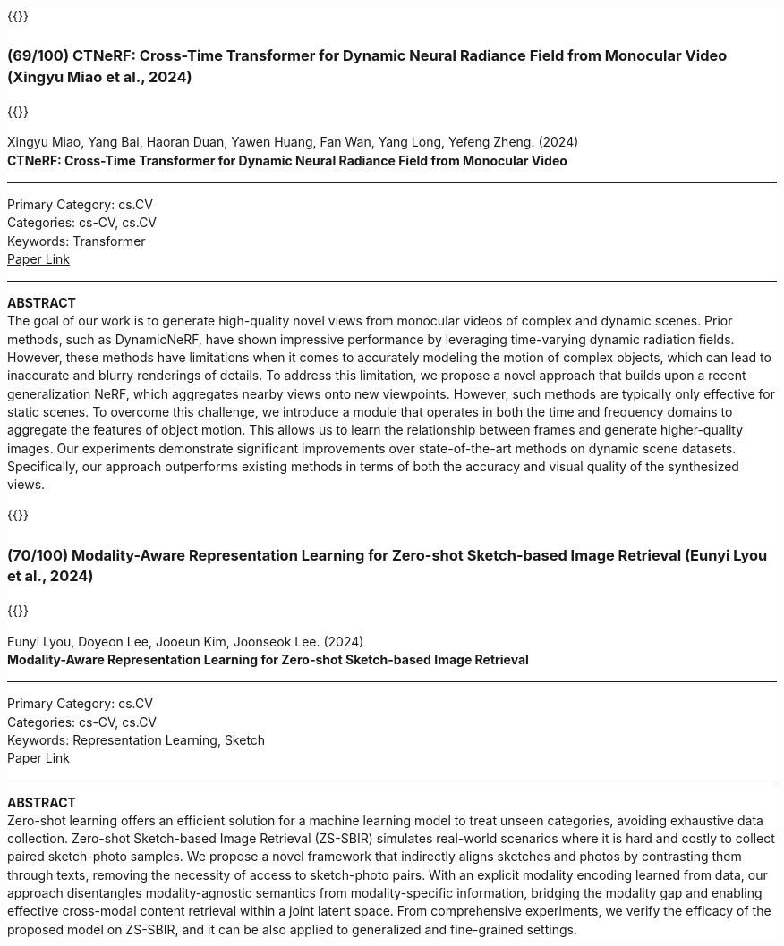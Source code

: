 {{</citation>}}


### (69/100) CTNeRF: Cross-Time Transformer for Dynamic Neural Radiance Field from Monocular Video (Xingyu Miao et al., 2024)

{{<citation>}}

Xingyu Miao, Yang Bai, Haoran Duan, Yawen Huang, Fan Wan, Yang Long, Yefeng Zheng. (2024)  
**CTNeRF: Cross-Time Transformer for Dynamic Neural Radiance Field from Monocular Video**  

---
Primary Category: cs.CV  
Categories: cs-CV, cs.CV  
Keywords: Transformer  
[Paper Link](http://arxiv.org/abs/2401.04861v1)  

---


**ABSTRACT**  
The goal of our work is to generate high-quality novel views from monocular videos of complex and dynamic scenes. Prior methods, such as DynamicNeRF, have shown impressive performance by leveraging time-varying dynamic radiation fields. However, these methods have limitations when it comes to accurately modeling the motion of complex objects, which can lead to inaccurate and blurry renderings of details. To address this limitation, we propose a novel approach that builds upon a recent generalization NeRF, which aggregates nearby views onto new viewpoints. However, such methods are typically only effective for static scenes. To overcome this challenge, we introduce a module that operates in both the time and frequency domains to aggregate the features of object motion. This allows us to learn the relationship between frames and generate higher-quality images. Our experiments demonstrate significant improvements over state-of-the-art methods on dynamic scene datasets. Specifically, our approach outperforms existing methods in terms of both the accuracy and visual quality of the synthesized views.

{{</citation>}}


### (70/100) Modality-Aware Representation Learning for Zero-shot Sketch-based Image Retrieval (Eunyi Lyou et al., 2024)

{{<citation>}}

Eunyi Lyou, Doyeon Lee, Jooeun Kim, Joonseok Lee. (2024)  
**Modality-Aware Representation Learning for Zero-shot Sketch-based Image Retrieval**  

---
Primary Category: cs.CV  
Categories: cs-CV, cs.CV  
Keywords: Representation Learning, Sketch  
[Paper Link](http://arxiv.org/abs/2401.04860v1)  

---


**ABSTRACT**  
Zero-shot learning offers an efficient solution for a machine learning model to treat unseen categories, avoiding exhaustive data collection. Zero-shot Sketch-based Image Retrieval (ZS-SBIR) simulates real-world scenarios where it is hard and costly to collect paired sketch-photo samples. We propose a novel framework that indirectly aligns sketches and photos by contrasting them through texts, removing the necessity of access to sketch-photo pairs. With an explicit modality encoding learned from data, our approach disentangles modality-agnostic semantics from modality-specific information, bridging the modality gap and enabling effective cross-modal content retrieval within a joint latent space. From comprehensive experiments, we verify the efficacy of the proposed model on ZS-SBIR, and it can be also applied to generalized and fine-grained settings.
